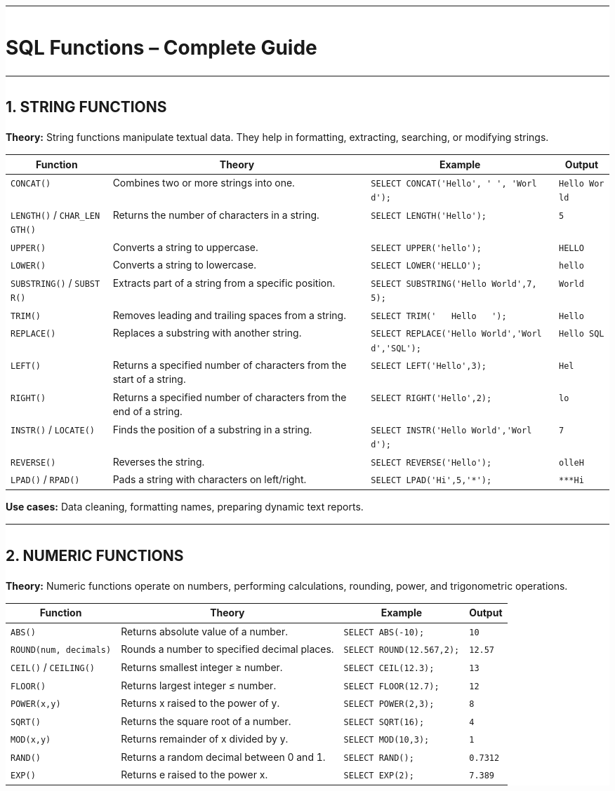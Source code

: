 
---

# **SQL Functions – Complete Guide**

---

## **1. STRING FUNCTIONS**

**Theory:**
String functions manipulate textual data. They help in formatting, extracting, searching, or modifying strings.

| Function                     | Theory                                                               | Example                                        | Output        |
| ---------------------------- | -------------------------------------------------------------------- | ---------------------------------------------- | ------------- |
| `CONCAT()`                   | Combines two or more strings into one.                               | `SELECT CONCAT('Hello', ' ', 'World');`        | `Hello World` |
| `LENGTH()` / `CHAR_LENGTH()` | Returns the number of characters in a string.                        | `SELECT LENGTH('Hello');`                      | `5`           |
| `UPPER()`                    | Converts a string to uppercase.                                      | `SELECT UPPER('hello');`                       | `HELLO`       |
| `LOWER()`                    | Converts a string to lowercase.                                      | `SELECT LOWER('HELLO');`                       | `hello`       |
| `SUBSTRING()` / `SUBSTR()`   | Extracts part of a string from a specific position.                  | `SELECT SUBSTRING('Hello World',7,5);`         | `World`       |
| `TRIM()`                     | Removes leading and trailing spaces from a string.                   | `SELECT TRIM('   Hello   ');`                  | `Hello`       |
| `REPLACE()`                  | Replaces a substring with another string.                            | `SELECT REPLACE('Hello World','World','SQL');` | `Hello SQL`   |
| `LEFT()`                     | Returns a specified number of characters from the start of a string. | `SELECT LEFT('Hello',3);`                      | `Hel`         |
| `RIGHT()`                    | Returns a specified number of characters from the end of a string.   | `SELECT RIGHT('Hello',2);`                     | `lo`          |
| `INSTR()` / `LOCATE()`       | Finds the position of a substring in a string.                       | `SELECT INSTR('Hello World','World');`         | `7`           |
| `REVERSE()`                  | Reverses the string.                                                 | `SELECT REVERSE('Hello');`                     | `olleH`       |
| `LPAD()` / `RPAD()`          | Pads a string with characters on left/right.                         | `SELECT LPAD('Hi',5,'*');`                     | `***Hi`       |

**Use cases:** Data cleaning, formatting names, preparing dynamic text reports.

---

## **2. NUMERIC FUNCTIONS**

**Theory:**
Numeric functions operate on numbers, performing calculations, rounding, power, and trigonometric operations.

| Function                    | Theory                                       | Example                   | Output   |
| --------------------------- | -------------------------------------------- | ------------------------- | -------- |
| `ABS()`                     | Returns absolute value of a number.          | `SELECT ABS(-10);`        | `10`     |
| `ROUND(num, decimals)`      | Rounds a number to specified decimal places. | `SELECT ROUND(12.567,2);` | `12.57`  |
| `CEIL()` / `CEILING()`      | Returns smallest integer ≥ number.           | `SELECT CEIL(12.3);`      | `13`     |
| `FLOOR()`                   | Returns largest integer ≤ number.            | `SELECT FLOOR(12.7);`     | `12`     |
| `POWER(x,y)`                | Returns x raised to the power of y.          | `SELECT POWER(2,3);`      | `8`      |
| `SQRT()`                    | Returns the square root of a number.         | `SELECT SQRT(16);`        | `4`      |
| `MOD(x,y)`                  | Returns remainder of x divided by y.         | `SELECT MOD(10,3);`       | `1`      |
| `RAND()`                    | Returns a random decimal between 0 and 1.    | `SELECT RAND();`          | `0.7312` |
| `EXP()`                     | Returns e raised to the power x.             | `SELECT EXP(2);`          | `7.389`  |